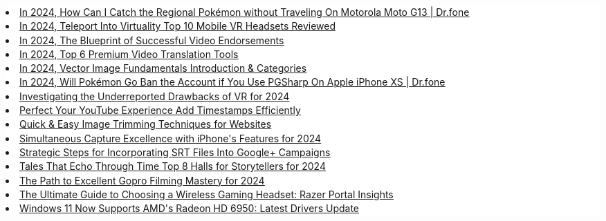 <li><a href="https://android-pokemon-go.techidaily.com/in-2024-how-can-i-catch-the-regional-pokemon-without-traveling-on-motorola-moto-g13-drfone-by-drfone-virtual-android/"><u>In 2024, How Can I Catch the Regional Pokémon without Traveling On Motorola Moto G13 | Dr.fone</u></a></li>
<li><a href="https://some-approaches.techidaily.com/in-2024-teleport-into-virtuality-top-10-mobile-vr-headsets-reviewed/"><u>In 2024, Teleport Into Virtuality  Top 10 Mobile VR Headsets Reviewed</u></a></li>
<li><a href="https://fox-glue.techidaily.com/in-2024-the-blueprint-of-successful-video-endorsements/"><u>In 2024, The Blueprint of Successful Video Endorsements</u></a></li>
<li><a href="https://fox-glue.techidaily.com/in-2024-top-6-premium-video-translation-tools/"><u>In 2024, Top 6 Premium Video Translation Tools</u></a></li>
<li><a href="https://fox-glue.techidaily.com/in-2024-vector-image-fundamentals-introduction-and-categories/"><u>In 2024, Vector Image Fundamentals  Introduction & Categories</u></a></li>
<li><a href="https://ios-pokemon-go.techidaily.com/in-2024-will-pokemon-go-ban-the-account-if-you-use-pgsharp-on-apple-iphone-xs-drfone-by-drfone-virtual-ios/"><u>In 2024, Will Pokémon Go Ban the Account if You Use PGSharp On Apple iPhone XS | Dr.fone</u></a></li>
<li><a href="https://fox-glue.techidaily.com/investigating-the-underreported-drawbacks-of-vr-for-2024/"><u>Investigating the Underreported Drawbacks of VR for 2024</u></a></li>
<li><a href="https://fox-glue.techidaily.com/perfect-your-youtube-experience-add-timestamps-efficiently/"><u>Perfect Your YouTube Experience  Add Timestamps Efficiently</u></a></li>
<li><a href="https://fox-glue.techidaily.com/quick-and-easy-image-trimming-techniques-for-websites/"><u>Quick & Easy Image Trimming Techniques for Websites</u></a></li>
<li><a href="https://fox-glue.techidaily.com/simultaneous-capture-excellence-with-iphones-features-for-2024/"><u>Simultaneous Capture Excellence with iPhone's Features for 2024</u></a></li>
<li><a href="https://fox-glue.techidaily.com/strategic-steps-for-incorporating-srt-files-into-googleplus-campaigns/"><u>Strategic Steps for Incorporating SRT Files Into Google+ Campaigns</u></a></li>
<li><a href="https://fox-glue.techidaily.com/tales-that-echo-through-time-top-8-halls-for-storytellers-for-2024/"><u>Tales That Echo Through Time  Top 8 Halls for Storytellers for 2024</u></a></li>
<li><a href="https://fox-glue.techidaily.com/the-path-to-excellent-gopro-filming-mastery-for-2024/"><u>The Path to Excellent Gopro Filming Mastery for 2024</u></a></li>
<li><a href="https://buynow-marvelous.techidaily.com/the-ultimate-guide-to-choosing-a-wireless-gaming-headset-razer-portal-insights/"><u>The Ultimate Guide to Choosing a Wireless Gaming Headset: Razer Portal Insights</u></a></li>
<li><a href="https://network-issues.techidaily.com/windows-11-now-supports-amds-radeon-hd-6950-latest-drivers-update/"><u>Windows 11 Now Supports AMD's Radeon HD 6950: Latest Drivers Update</u></a></li>
</ul></div>
